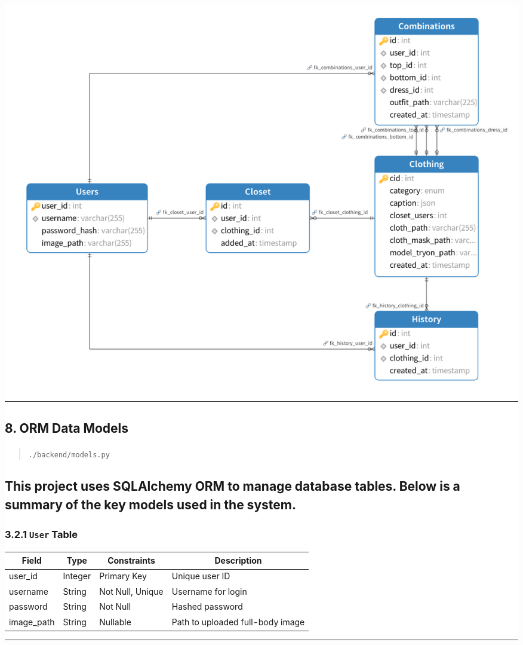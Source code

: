 ![ERD Diagram](../backend/database/ERD.png)


---
## 8. ORM Data Models
> `./backend/models.py`

This project uses SQLAlchemy ORM to manage database tables. Below is a summary of the key models used in the system.
---
### 3.2.1 `User` Table

| Field       | Type     | Constraints           | Description                       |
|-------------|----------|------------------------|-----------------------------------|
| user_id     | Integer  | Primary Key           | Unique user ID                    |
| username    | String   | Not Null, Unique      | Username for login                |
| password    | String   | Not Null              | Hashed password                   |
| image_path  | String   | Nullable              | Path to uploaded full-body image  |

---